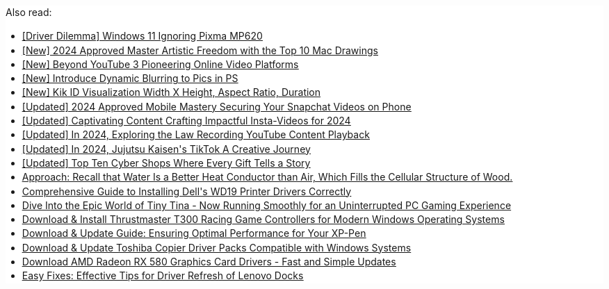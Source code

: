 <ins class="adsbygoogle"
     style="display:block"
     data-ad-format="autorelaxed"
     data-ad-client="ca-pub-7571918770474297"
     data-ad-slot="1223367746"></ins>



<ins class="adsbygoogle"
     style="display:block"
     data-ad-client="ca-pub-7571918770474297"
     data-ad-slot="8358498916"
     data-ad-format="auto"
     data-full-width-responsive="true"></ins>

<span class="atpl-alsoreadstyle">Also read:</span>
<div><ul>
<li><a href="https://printer-issues.techidaily.com/driver-dilemma-windows-11-ignoring-pixma-mp620/"><u>[Driver Dilemma] Windows 11 Ignoring Pixma MP620</u></a></li>
<li><a href="https://vp-tips.techidaily.com/new-2024-approved-master-artistic-freedom-with-the-top-10-mac-drawings/"><u>[New] 2024 Approved  Master Artistic Freedom with the Top 10 Mac Drawings</u></a></li>
<li><a href="https://youtube-videos.techidaily.com/new-beyond-youtube-3-pioneering-online-video-platforms/"><u>[New] Beyond YouTube  3 Pioneering Online Video Platforms</u></a></li>
<li><a href="https://extra-skills.techidaily.com/new-introduce-dynamic-blurring-to-pics-in-ps/"><u>[New] Introduce Dynamic Blurring to Pics in PS</u></a></li>
<li><a href="https://facebook-video-content.techidaily.com/new-kik-id-visualization-width-x-height-aspect-ratio-duration/"><u>[New] Kik ID Visualization  Width X Height, Aspect Ratio, Duration</u></a></li>
<li><a href="https://snapchat-videos.techidaily.com/updated-2024-approved-mobile-mastery-securing-your-snapchat-videos-on-phone/"><u>[Updated] 2024 Approved  Mobile Mastery  Securing Your Snapchat Videos on Phone</u></a></li>
<li><a href="https://instagram-clips.techidaily.com/updated-captivating-content-crafting-impactful-insta-videos-for-2024/"><u>[Updated] Captivating Content  Crafting Impactful Insta-Videos for 2024</u></a></li>
<li><a href="https://facebook-video-share.techidaily.com/updated-in-2024-exploring-the-law-recording-youtube-content-playback/"><u>[Updated] In 2024, Exploring the Law  Recording YouTube Content Playback</u></a></li>
<li><a href="https://tiktok-video-recordings.techidaily.com/updated-in-2024-jujutsu-kaisens-tiktok-a-creative-journey/"><u>[Updated] In 2024, Jujutsu Kaisen's TikTok  A Creative Journey</u></a></li>
<li><a href="https://some-skills.techidaily.com/updated-top-ten-cyber-shops-where-every-gift-tells-a-story/"><u>[Updated] Top Ten Cyber Shops  Where Every Gift Tells a Story</u></a></li>
<li><a href="https://win-dash.techidaily.com/1722961174493-approach-recall-that-water-is-a-better-heat-conductor-than-air-which-fills-the-cellular-structure-of-wood/"><u>Approach: Recall that Water Is a Better Heat Conductor than Air, Which Fills the Cellular Structure of Wood.</u></a></li>
<li><a href="https://win-dash.techidaily.com/comprehensive-guide-to-installing-dells-wd19-printer-drivers-correctly/"><u>Comprehensive Guide to Installing Dell's WD19 Printer Drivers Correctly</u></a></li>
<li><a href="https://win-answers.techidaily.com/dive-into-the-epic-world-of-tiny-tina-now-running-smoothly-for-an-uninterrupted-pc-gaming-experience/"><u>Dive Into the Epic World of Tiny Tina - Now Running Smoothly for an Uninterrupted PC Gaming Experience</u></a></li>
<li><a href="https://win-dash.techidaily.com/download-and-install-thrustmaster-t300-racing-game-controllers-for-modern-windows-operating-systems/"><u>Download & Install Thrustmaster T300 Racing Game Controllers for Modern Windows Operating Systems</u></a></li>
<li><a href="https://win-dash.techidaily.com/download-and-update-guide-ensuring-optimal-performance-for-your-xp-pen/"><u>Download & Update Guide: Ensuring Optimal Performance for Your XP-Pen</u></a></li>
<li><a href="https://win-dash.techidaily.com/download-and-update-toshiba-copier-driver-packs-compatible-with-windows-systems/"><u>Download & Update Toshiba Copier Driver Packs Compatible with Windows Systems</u></a></li>
<li><a href="https://win-dash.techidaily.com/1722967253960-download-amd-radeon-rx-580-graphics-card-drivers-fast-and-simple-updates/"><u>Download AMD Radeon RX 580 Graphics Card Drivers - Fast and Simple Updates</u></a></li>
<li><a href="https://win-dash.techidaily.com/easy-fixes-effective-tips-for-driver-refresh-of-lenovo-docks/"><u>Easy Fixes: Effective Tips for Driver Refresh of Lenovo Docks</u></a></li>
